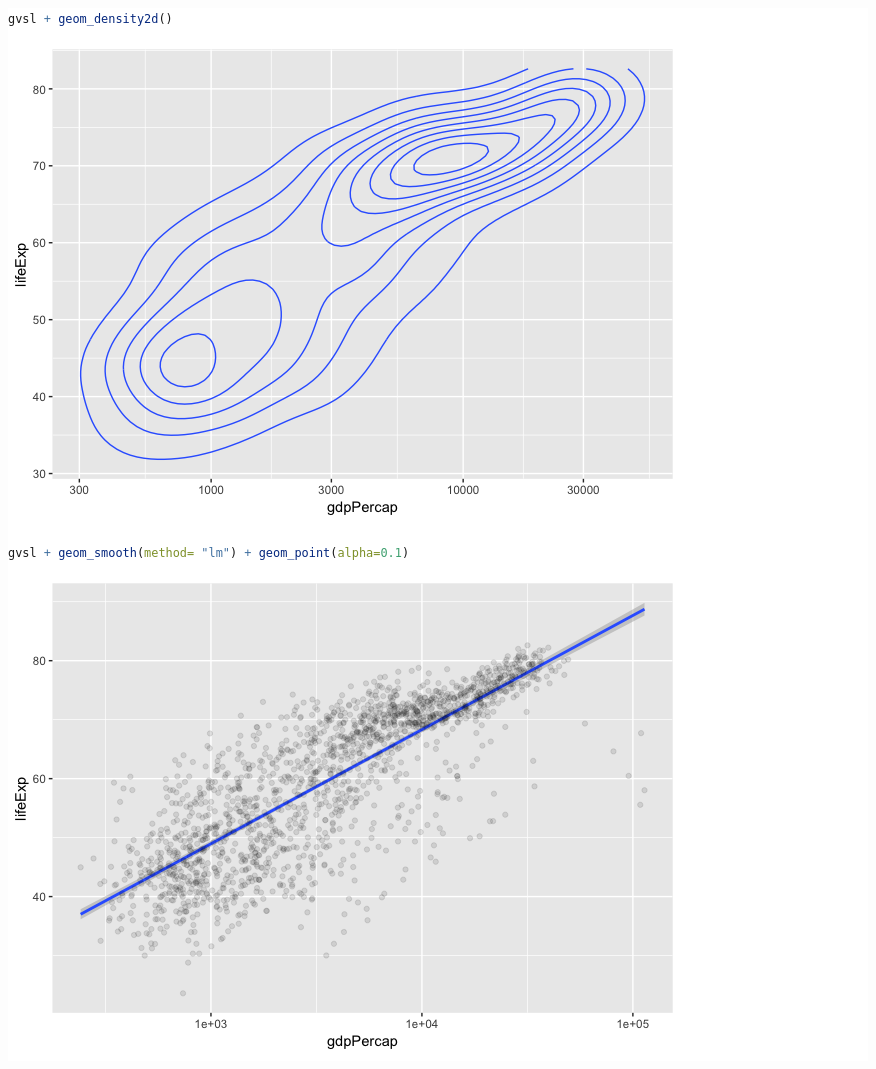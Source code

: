 
``` r
gvsl + geom_density2d()
```

![](cm007-exercise_files/figure-markdown_github/unnamed-chunk-15-1.png)

``` r
gvsl + geom_smooth(method= "lm") + geom_point(alpha=0.1)
```

![](cm007-exercise_files/figure-markdown_github/unnamed-chunk-15-2.png)
